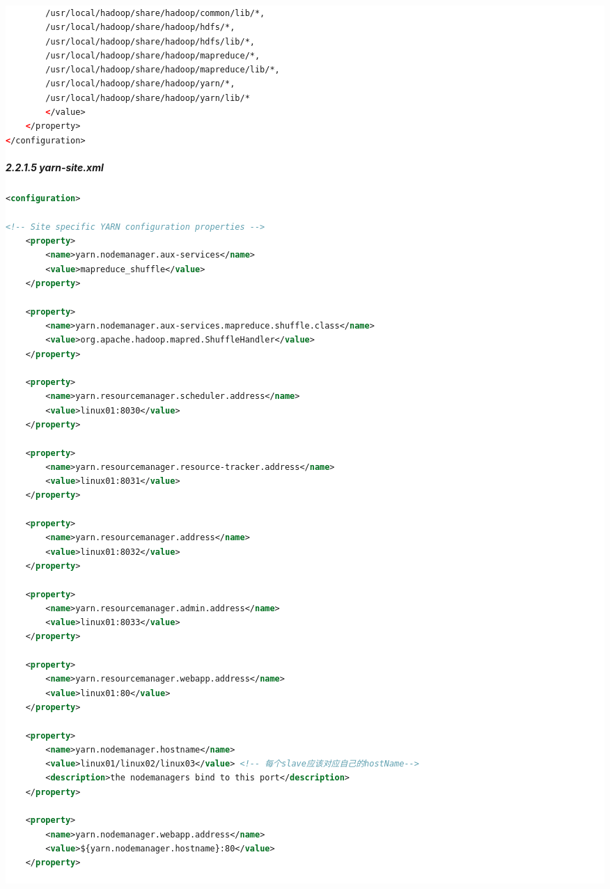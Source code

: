 ```xml
		/usr/local/hadoop/share/hadoop/common/lib/*,
		/usr/local/hadoop/share/hadoop/hdfs/*,
		/usr/local/hadoop/share/hadoop/hdfs/lib/*,
		/usr/local/hadoop/share/hadoop/mapreduce/*,
		/usr/local/hadoop/share/hadoop/mapreduce/lib/*,
		/usr/local/hadoop/share/hadoop/yarn/*,
		/usr/local/hadoop/share/hadoop/yarn/lib/*
		</value>
	</property>
</configuration>
```

##### 2.2.1.5 yarn-site.xml

```xml
<configuration>
 
<!-- Site specific YARN configuration properties -->
    <property> 
        <name>yarn.nodemanager.aux-services</name> 
        <value>mapreduce_shuffle</value> 
    </property> 

    <property> 
        <name>yarn.nodemanager.aux-services.mapreduce.shuffle.class</name> 
        <value>org.apache.hadoop.mapred.ShuffleHandler</value> 
    </property> 

    <property> 
        <name>yarn.resourcemanager.scheduler.address</name> 
        <value>linux01:8030</value> 
    </property> 

    <property> 
        <name>yarn.resourcemanager.resource-tracker.address</name> 
        <value>linux01:8031</value>
    </property> 

    <property> 
        <name>yarn.resourcemanager.address</name> 
        <value>linux01:8032</value> 
    </property> 

    <property> 
        <name>yarn.resourcemanager.admin.address</name> 
        <value>linux01:8033</value> 
    </property>

    <property> 
        <name>yarn.resourcemanager.webapp.address</name> 
        <value>linux01:80</value> 
    </property> 
 
	<property>
        <name>yarn.nodemanager.hostname</name>
        <value>linux01/linux02/linux03</value> <!-- 每个slave应该对应自己的hostName-->
        <description>the nodemanagers bind to this port</description>
    </property>
	
	<property> 
        <name>yarn.nodemanager.webapp.address</name> 
        <value>${yarn.nodemanager.hostname}:80</value> 
    </property> 
	
```